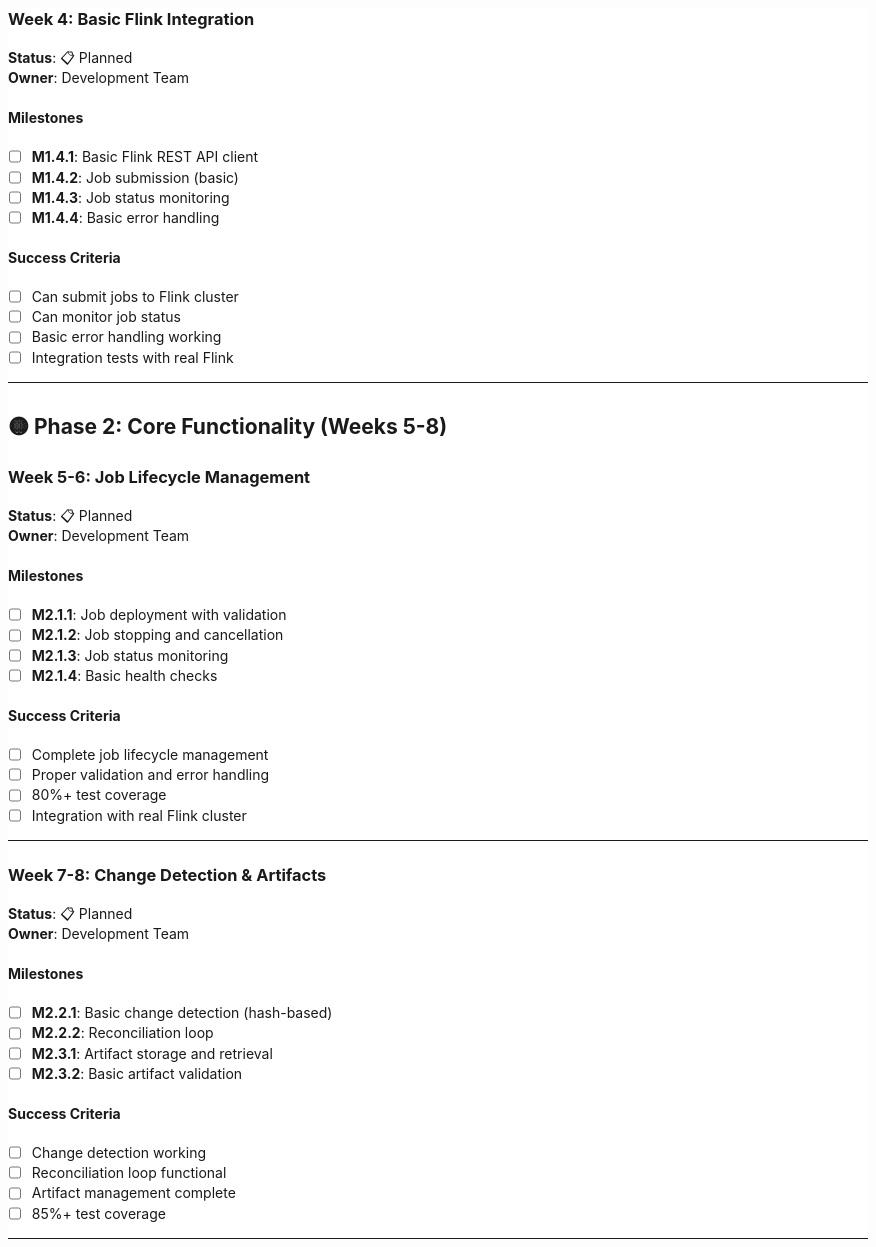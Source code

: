 
### **Week 4: Basic Flink Integration**
**Status**: 📋 Planned  
**Owner**: Development Team

#### **Milestones**
- [ ] **M1.4.1**: Basic Flink REST API client
- [ ] **M1.4.2**: Job submission (basic)
- [ ] **M1.4.3**: Job status monitoring
- [ ] **M1.4.4**: Basic error handling

#### **Success Criteria**
- [ ] Can submit jobs to Flink cluster
- [ ] Can monitor job status
- [ ] Basic error handling working
- [ ] Integration tests with real Flink

---

## 🟡 **Phase 2: Core Functionality (Weeks 5-8)**

### **Week 5-6: Job Lifecycle Management**
**Status**: 📋 Planned  
**Owner**: Development Team

#### **Milestones**
- [ ] **M2.1.1**: Job deployment with validation
- [ ] **M2.1.2**: Job stopping and cancellation
- [ ] **M2.1.3**: Job status monitoring
- [ ] **M2.1.4**: Basic health checks

#### **Success Criteria**
- [ ] Complete job lifecycle management
- [ ] Proper validation and error handling
- [ ] 80%+ test coverage
- [ ] Integration with real Flink cluster

---

### **Week 7-8: Change Detection & Artifacts**
**Status**: 📋 Planned  
**Owner**: Development Team

#### **Milestones**
- [ ] **M2.2.1**: Basic change detection (hash-based)
- [ ] **M2.2.2**: Reconciliation loop
- [ ] **M2.3.1**: Artifact storage and retrieval
- [ ] **M2.3.2**: Basic artifact validation

#### **Success Criteria**
- [ ] Change detection working
- [ ] Reconciliation loop functional
- [ ] Artifact management complete
- [ ] 85%+ test coverage

---